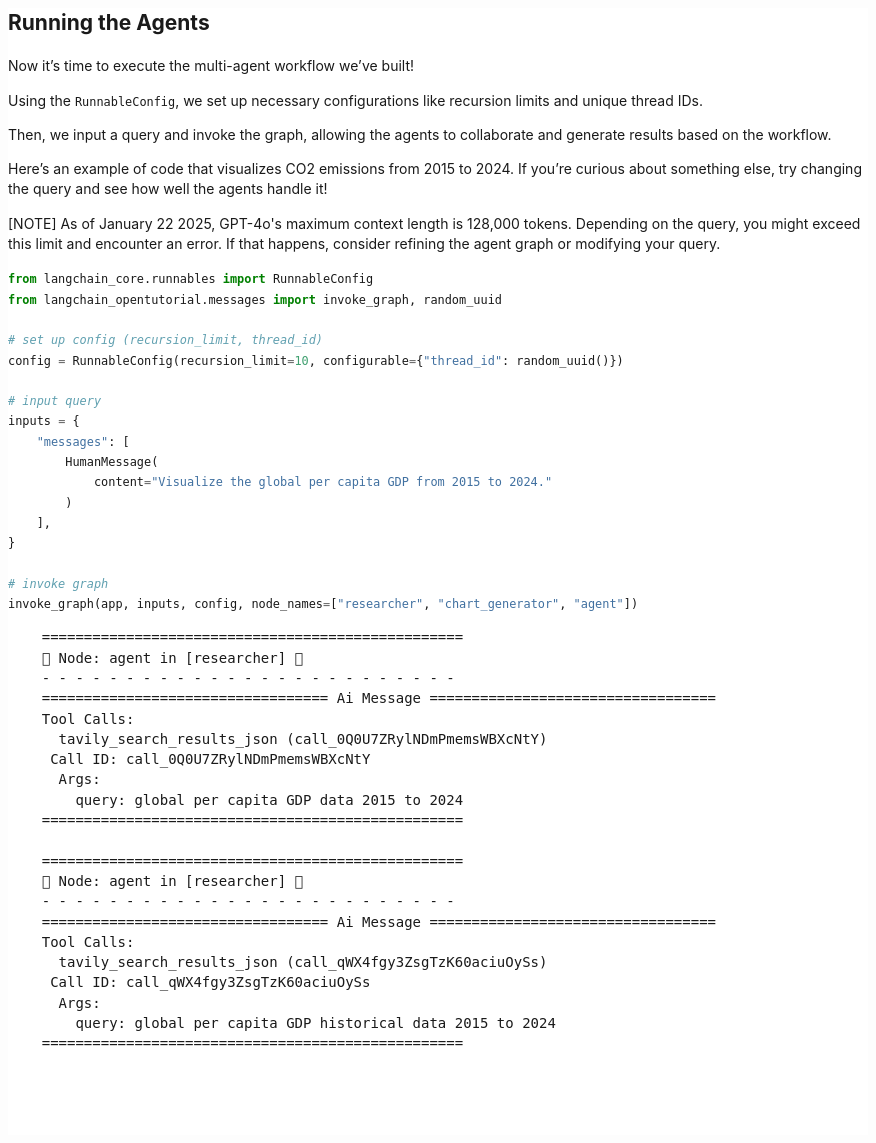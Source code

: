 

## Running the Agents

Now it’s time to execute the multi-agent workflow we’ve built! 

Using the `RunnableConfig`, we set up necessary configurations like recursion limits and unique thread IDs. 

Then, we input a query and invoke the graph, allowing the agents to collaborate and generate results based on the workflow.


Here’s an example of code that visualizes CO2 emissions from 2015 to 2024. If you’re curious about something else, try changing the query and see how well the agents handle it!

[NOTE] As of January 22 2025, GPT-4o's maximum context length is 128,000 tokens. Depending on the query, you might exceed this limit and encounter an error. If that happens, consider refining the agent graph or modifying your query.

```python
from langchain_core.runnables import RunnableConfig
from langchain_opentutorial.messages import invoke_graph, random_uuid

# set up config (recursion_limit, thread_id)
config = RunnableConfig(recursion_limit=10, configurable={"thread_id": random_uuid()})

# input query
inputs = {
    "messages": [
        HumanMessage(
            content="Visualize the global per capita GDP from 2015 to 2024."
        )
    ],
}

# invoke graph
invoke_graph(app, inputs, config, node_names=["researcher", "chart_generator", "agent"])
```

<pre class="custom">
    ==================================================
    🔄 Node: agent in [researcher] 🔄
    - - - - - - - - - - - - - - - - - - - - - - - - - 
    ================================== Ai Message ==================================
    Tool Calls:
      tavily_search_results_json (call_0Q0U7ZRylNDmPmemsWBXcNtY)
     Call ID: call_0Q0U7ZRylNDmPmemsWBXcNtY
      Args:
        query: global per capita GDP data 2015 to 2024
    ==================================================
    
    ==================================================
    🔄 Node: agent in [researcher] 🔄
    - - - - - - - - - - - - - - - - - - - - - - - - - 
    ================================== Ai Message ==================================
    Tool Calls:
      tavily_search_results_json (call_qWX4fgy3ZsgTzK60aciuOySs)
     Call ID: call_qWX4fgy3ZsgTzK60aciuOySs
      Args:
        query: global per capita GDP historical data 2015 to 2024
    ==================================================
    
